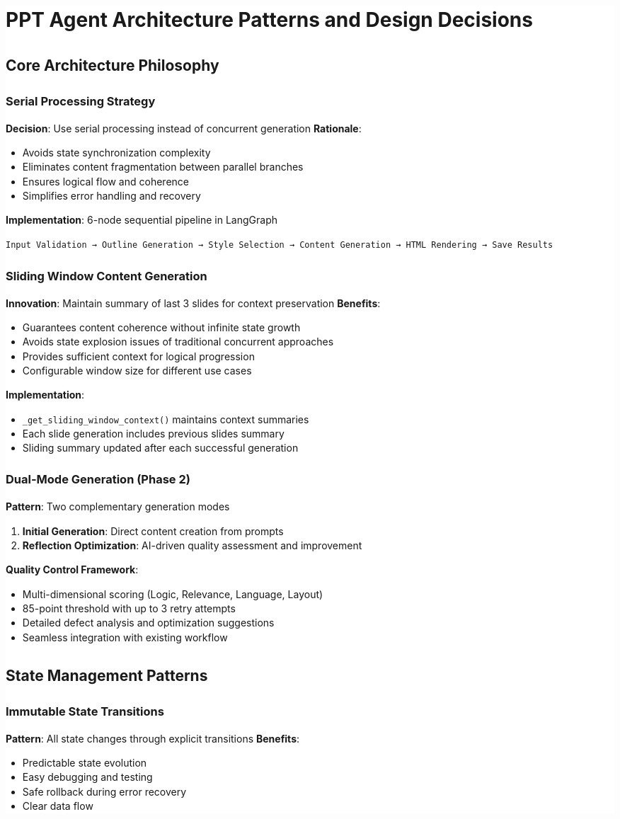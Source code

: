 # PPT Agent Architecture Patterns and Design Decisions

## Core Architecture Philosophy

### Serial Processing Strategy
**Decision**: Use serial processing instead of concurrent generation
**Rationale**: 
- Avoids state synchronization complexity
- Eliminates content fragmentation between parallel branches  
- Ensures logical flow and coherence
- Simplifies error handling and recovery

**Implementation**: 6-node sequential pipeline in LangGraph
```
Input Validation → Outline Generation → Style Selection → Content Generation → HTML Rendering → Save Results
```

### Sliding Window Content Generation
**Innovation**: Maintain summary of last 3 slides for context preservation
**Benefits**:
- Guarantees content coherence without infinite state growth
- Avoids state explosion issues of traditional concurrent approaches
- Provides sufficient context for logical progression
- Configurable window size for different use cases

**Implementation**: 
- `_get_sliding_window_context()` maintains context summaries
- Each slide generation includes previous slides summary
- Sliding summary updated after each successful generation

### Dual-Mode Generation (Phase 2)
**Pattern**: Two complementary generation modes
1. **Initial Generation**: Direct content creation from prompts
2. **Reflection Optimization**: AI-driven quality assessment and improvement

**Quality Control Framework**:
- Multi-dimensional scoring (Logic, Relevance, Language, Layout)
- 85-point threshold with up to 3 retry attempts
- Detailed defect analysis and optimization suggestions
- Seamless integration with existing workflow

## State Management Patterns

### Immutable State Transitions
**Pattern**: All state changes through explicit transitions
**Benefits**: 
- Predictable state evolution
- Easy debugging and testing
- Safe rollback during error recovery
- Clear data flow
